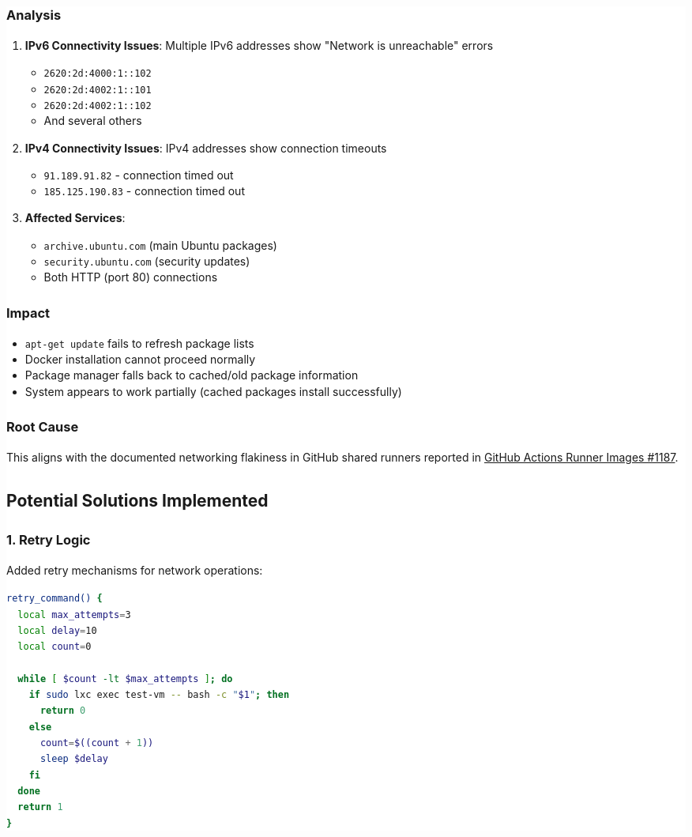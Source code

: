 ### Analysis

1. **IPv6 Connectivity Issues**: Multiple IPv6 addresses show "Network is unreachable" errors

   - `2620:2d:4000:1::102`
   - `2620:2d:4002:1::101`
   - `2620:2d:4002:1::102`
   - And several others

2. **IPv4 Connectivity Issues**: IPv4 addresses show connection timeouts

   - `91.189.91.82` - connection timed out
   - `185.125.190.83` - connection timed out

3. **Affected Services**:
   - `archive.ubuntu.com` (main Ubuntu packages)
   - `security.ubuntu.com` (security updates)
   - Both HTTP (port 80) connections

### Impact

- `apt-get update` fails to refresh package lists
- Docker installation cannot proceed normally
- Package manager falls back to cached/old package information
- System appears to work partially (cached packages install successfully)

### Root Cause

This aligns with the documented networking flakiness in GitHub shared runners reported in [GitHub Actions Runner Images #1187](https://github.com/actions/runner-images/issues/1187).

## Potential Solutions Implemented

### 1. Retry Logic

Added retry mechanisms for network operations:

```bash
retry_command() {
  local max_attempts=3
  local delay=10
  local count=0

  while [ $count -lt $max_attempts ]; do
    if sudo lxc exec test-vm -- bash -c "$1"; then
      return 0
    else
      count=$((count + 1))
      sleep $delay
    fi
  done
  return 1
}
```

